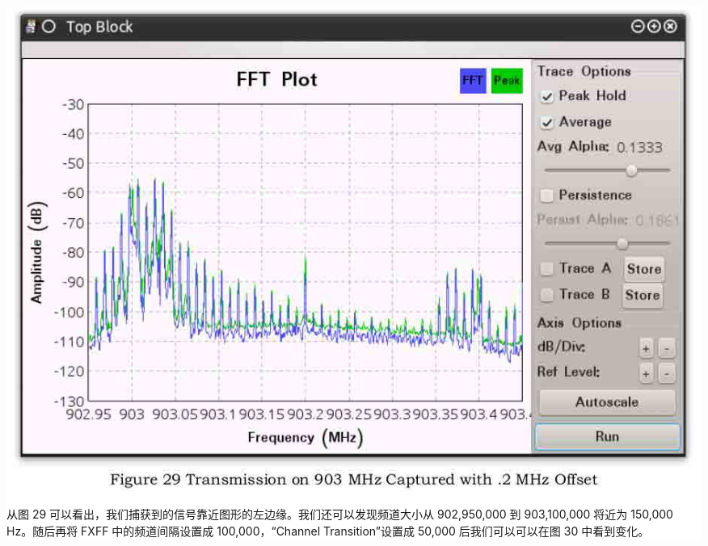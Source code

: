 ![enter image description here](img/img28_u3_jpg.jpg)

从图 29 可以看出，我们捕获到的信号靠近图形的左边缘。我们还可以发现频道大小从 902,950,000 到 903,100,000 将近为 150,000 Hz。随后再将 FXFF 中的频道间隔设置成 100,000，“Channel Transition”设置成 50,000 后我们可以可以在图 30 中看到变化。
